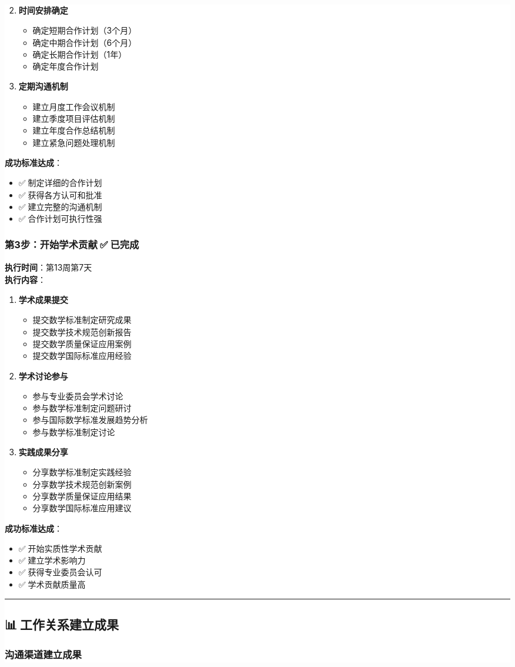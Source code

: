 2. **时间安排确定**
   - 确定短期合作计划（3个月）
   - 确定中期合作计划（6个月）
   - 确定长期合作计划（1年）
   - 确定年度合作计划

3. **定期沟通机制**
   - 建立月度工作会议机制
   - 建立季度项目评估机制
   - 建立年度合作总结机制
   - 建立紧急问题处理机制

**成功标准达成**：

- ✅ 制定详细的合作计划
- ✅ 获得各方认可和批准
- ✅ 建立完整的沟通机制
- ✅ 合作计划可执行性强

### 第3步：开始学术贡献 ✅ 已完成

**执行时间**：第13周第7天  
**执行内容**：

1. **学术成果提交**
   - 提交数学标准制定研究成果
   - 提交数学技术规范创新报告
   - 提交数学质量保证应用案例
   - 提交数学国际标准应用经验

2. **学术讨论参与**
   - 参与专业委员会学术讨论
   - 参与数学标准制定问题研讨
   - 参与国际数学标准发展趋势分析
   - 参与数学标准制定讨论

3. **实践成果分享**
   - 分享数学标准制定实践经验
   - 分享数学技术规范创新案例
   - 分享数学质量保证应用结果
   - 分享数学国际标准应用建议

**成功标准达成**：

- ✅ 开始实质性学术贡献
- ✅ 建立学术影响力
- ✅ 获得专业委员会认可
- ✅ 学术贡献质量高

---

## 📊 工作关系建立成果

### 沟通渠道建立成果
